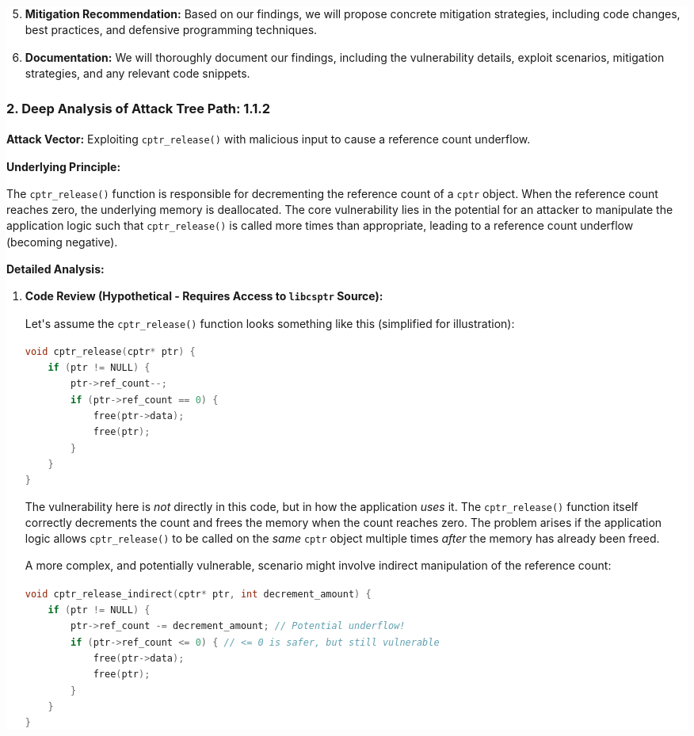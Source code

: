 5.  **Mitigation Recommendation:** Based on our findings, we will propose concrete mitigation strategies, including code changes, best practices, and defensive programming techniques.

6.  **Documentation:**  We will thoroughly document our findings, including the vulnerability details, exploit scenarios, mitigation strategies, and any relevant code snippets.

### 2. Deep Analysis of Attack Tree Path: 1.1.2

**Attack Vector:**  Exploiting `cptr_release()` with malicious input to cause a reference count underflow.

**Underlying Principle:**

The `cptr_release()` function is responsible for decrementing the reference count of a `cptr` object.  When the reference count reaches zero, the underlying memory is deallocated.  The core vulnerability lies in the potential for an attacker to manipulate the application logic such that `cptr_release()` is called more times than appropriate, leading to a reference count underflow (becoming negative).

**Detailed Analysis:**

1.  **Code Review (Hypothetical - Requires Access to `libcsptr` Source):**

    Let's assume the `cptr_release()` function looks something like this (simplified for illustration):

    ```c
    void cptr_release(cptr* ptr) {
        if (ptr != NULL) {
            ptr->ref_count--;
            if (ptr->ref_count == 0) {
                free(ptr->data);
                free(ptr);
            }
        }
    }
    ```

    The vulnerability here is *not* directly in this code, but in how the application *uses* it.  The `cptr_release()` function itself correctly decrements the count and frees the memory when the count reaches zero.  The problem arises if the application logic allows `cptr_release()` to be called on the *same* `cptr` object multiple times *after* the memory has already been freed.

    A more complex, and potentially vulnerable, scenario might involve indirect manipulation of the reference count:

    ```c
    void cptr_release_indirect(cptr* ptr, int decrement_amount) {
        if (ptr != NULL) {
            ptr->ref_count -= decrement_amount; // Potential underflow!
            if (ptr->ref_count <= 0) { // <= 0 is safer, but still vulnerable
                free(ptr->data);
                free(ptr);
            }
        }
    }
    ```

